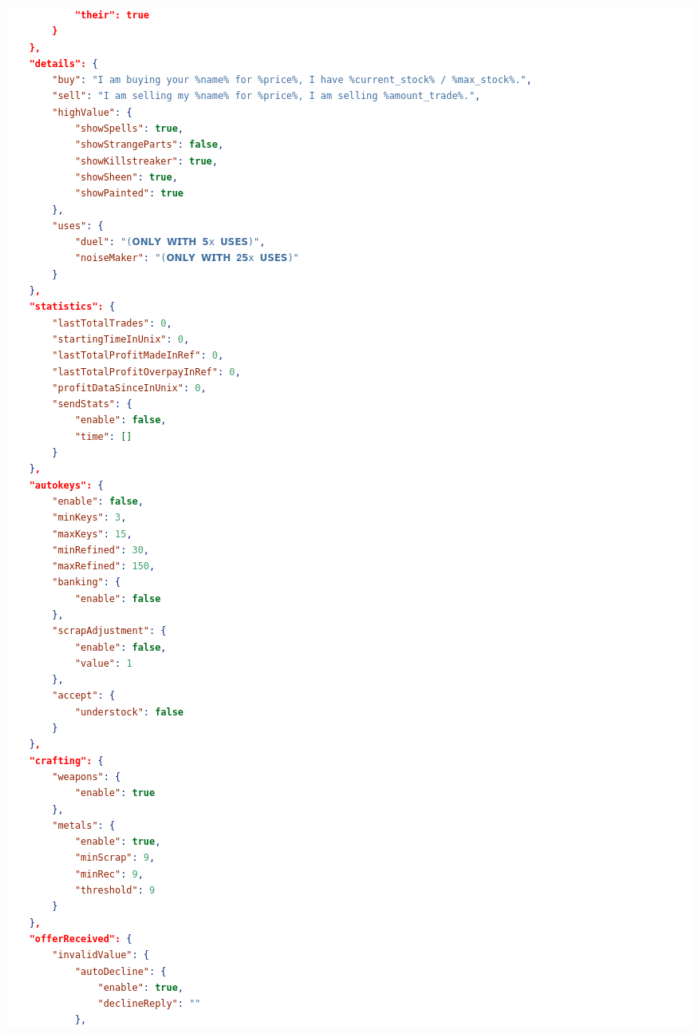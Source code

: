 ```json
            "their": true
        }
    },
    "details": {
        "buy": "I am buying your %name% for %price%, I have %current_stock% / %max_stock%.",
        "sell": "I am selling my %name% for %price%, I am selling %amount_trade%.",
        "highValue": {
            "showSpells": true,
            "showStrangeParts": false,
            "showKillstreaker": true,
            "showSheen": true,
            "showPainted": true
        },
        "uses": {
            "duel": "(𝗢𝗡𝗟𝗬 𝗪𝗜𝗧𝗛 𝟱x 𝗨𝗦𝗘𝗦)",
            "noiseMaker": "(𝗢𝗡𝗟𝗬 𝗪𝗜𝗧𝗛 𝟐𝟱x 𝗨𝗦𝗘𝗦)"
        }
    },
    "statistics": {
        "lastTotalTrades": 0,
        "startingTimeInUnix": 0,
        "lastTotalProfitMadeInRef": 0,
        "lastTotalProfitOverpayInRef": 0,
        "profitDataSinceInUnix": 0,
        "sendStats": {
            "enable": false,
            "time": []
        }
    },
    "autokeys": {
        "enable": false,
        "minKeys": 3,
        "maxKeys": 15,
        "minRefined": 30,
        "maxRefined": 150,
        "banking": {
            "enable": false
        },
        "scrapAdjustment": {
            "enable": false,
            "value": 1
        },
        "accept": {
            "understock": false
        }
    },
    "crafting": {
        "weapons": {
            "enable": true
        },
        "metals": {
            "enable": true,
            "minScrap": 9,
            "minRec": 9,
            "threshold": 9
        }
    },
    "offerReceived": {
        "invalidValue": {
            "autoDecline": {
                "enable": true,
                "declineReply": ""
            },
```